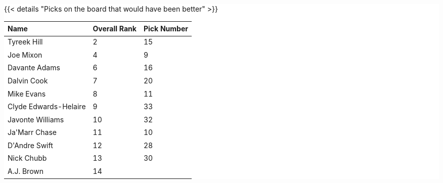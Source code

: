 {{< details "Picks on the board that would have been better" >}}

<table  class="dataframe">
  <thead>
    <tr style="text-align: left;">
      <th>Name</th>
      <th>Overall Rank</th>
      <th>Pick Number</th>
    </tr>
  </thead>
  <tbody>
    <tr>
      <td>Tyreek Hill</td>
      <td>2</td>
      <td>15</td>
    </tr>
    <tr>
      <td>Joe Mixon</td>
      <td>4</td>
      <td>9</td>
    </tr>
    <tr>
      <td>Davante Adams</td>
      <td>6</td>
      <td>16</td>
    </tr>
    <tr>
      <td>Dalvin Cook</td>
      <td>7</td>
      <td>20</td>
    </tr>
    <tr>
      <td>Mike Evans</td>
      <td>8</td>
      <td>11</td>
    </tr>
    <tr>
      <td>Clyde Edwards-Helaire</td>
      <td>9</td>
      <td>33</td>
    </tr>
    <tr>
      <td>Javonte Williams</td>
      <td>10</td>
      <td>32</td>
    </tr>
    <tr>
      <td>Ja'Marr Chase</td>
      <td>11</td>
      <td>10</td>
    </tr>
    <tr>
      <td>D'Andre Swift</td>
      <td>12</td>
      <td>28</td>
    </tr>
    <tr>
      <td>Nick Chubb</td>
      <td>13</td>
      <td>30</td>
    </tr>
    <tr>
      <td>A.J. Brown</td>
      <td>14</td>